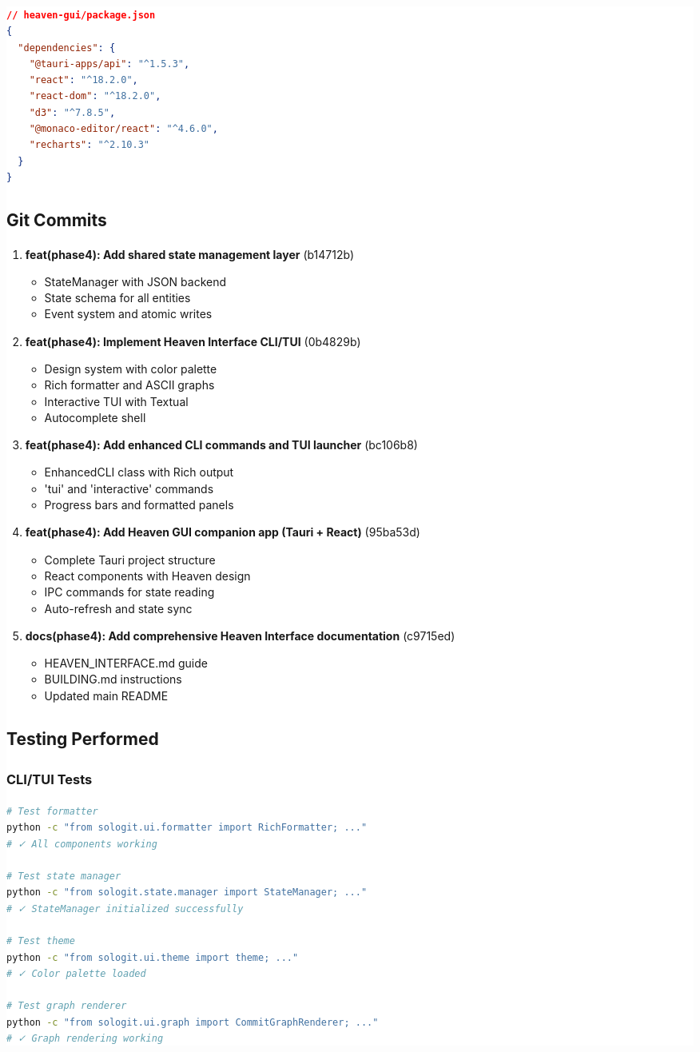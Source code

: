 ```json
// heaven-gui/package.json
{
  "dependencies": {
    "@tauri-apps/api": "^1.5.3",
    "react": "^18.2.0",
    "react-dom": "^18.2.0",
    "d3": "^7.8.5",
    "@monaco-editor/react": "^4.6.0",
    "recharts": "^2.10.3"
  }
}
```

## Git Commits

1. **feat(phase4): Add shared state management layer** (b14712b)
   - StateManager with JSON backend
   - State schema for all entities
   - Event system and atomic writes

2. **feat(phase4): Implement Heaven Interface CLI/TUI** (0b4829b)
   - Design system with color palette
   - Rich formatter and ASCII graphs
   - Interactive TUI with Textual
   - Autocomplete shell

3. **feat(phase4): Add enhanced CLI commands and TUI launcher** (bc106b8)
   - EnhancedCLI class with Rich output
   - 'tui' and 'interactive' commands
   - Progress bars and formatted panels

4. **feat(phase4): Add Heaven GUI companion app (Tauri + React)** (95ba53d)
   - Complete Tauri project structure
   - React components with Heaven design
   - IPC commands for state reading
   - Auto-refresh and state sync

5. **docs(phase4): Add comprehensive Heaven Interface documentation** (c9715ed)
   - HEAVEN_INTERFACE.md guide
   - BUILDING.md instructions
   - Updated main README

## Testing Performed

### CLI/TUI Tests

```bash
# Test formatter
python -c "from sologit.ui.formatter import RichFormatter; ..."
# ✓ All components working

# Test state manager
python -c "from sologit.state.manager import StateManager; ..."
# ✓ StateManager initialized successfully

# Test theme
python -c "from sologit.ui.theme import theme; ..."
# ✓ Color palette loaded

# Test graph renderer
python -c "from sologit.ui.graph import CommitGraphRenderer; ..."
# ✓ Graph rendering working
```
